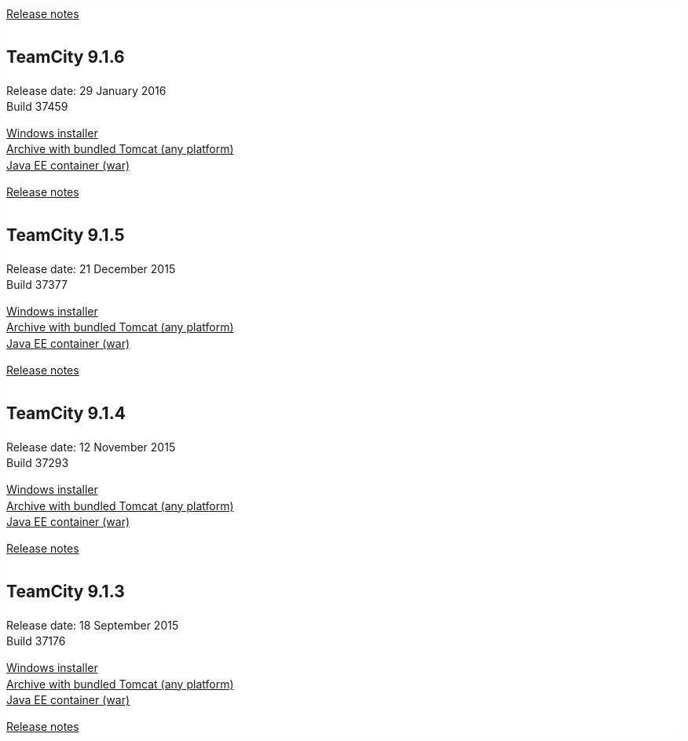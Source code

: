[Release notes](https://confluence.jetbrains.com/display/TW/TeamCity+9.1.7+%28build+37573%29+Release+Notes)

## TeamCity 9.1.6

Release date: 29 January 2016  
Build 37459

[Windows installer](https://download.jetbrains.com/teamcity/TeamCity-9.1.6.exe)  
[Archive with bundled Tomcat (any platform)](https://download.jetbrains.com/teamcity/TeamCity-9.1.6.tar.gz)  
[Java EE container (war)](https://download.jetbrains.com/teamcity/TeamCity-9.1.6.war)

[Release notes](https://confluence.jetbrains.com/display/TW/TeamCity+9.1.6+%28build+37459%29+Release+Notes)

## TeamCity 9.1.5

Release date: 21 December 2015  
Build 37377

[Windows installer](https://download.jetbrains.com/teamcity/TeamCity-9.1.5.exe)  
[Archive with bundled Tomcat (any platform)](https://download.jetbrains.com/teamcity/TeamCity-9.1.5.tar.gz)  
[Java EE container (war)](https://download.jetbrains.com/teamcity/TeamCity-9.1.5.war)

[Release notes](https://confluence.jetbrains.com/display/TW/TeamCity+9.1.5+%28build+37377%29+Release+Notes)

## TeamCity 9.1.4

Release date: 12 November 2015  
Build 37293

[Windows installer](https://download.jetbrains.com/teamcity/TeamCity-9.1.4.exe)  
[Archive with bundled Tomcat (any platform)](https://download.jetbrains.com/teamcity/TeamCity-9.1.4.tar.gz)  
[Java EE container (war)](https://download.jetbrains.com/teamcity/TeamCity-9.1.4.war)

[Release notes](https://confluence.jetbrains.com/display/TW/TeamCity+9.1.4+%28build+37293%29+Release+Notes)

## TeamCity 9.1.3

Release date: 18 September 2015  
Build 37176

[Windows installer](https://download.jetbrains.com/teamcity/TeamCity-9.1.3.exe)  
[Archive with bundled Tomcat (any platform)](https://download.jetbrains.com/teamcity/TeamCity-9.1.3.tar.gz)  
[Java EE container (war)](https://download.jetbrains.com/teamcity/TeamCity-9.1.3.war)

[Release notes](https://confluence.jetbrains.com/display/TW/TeamCity+9.1.3+%28build+37176%29+Release+Notes)

